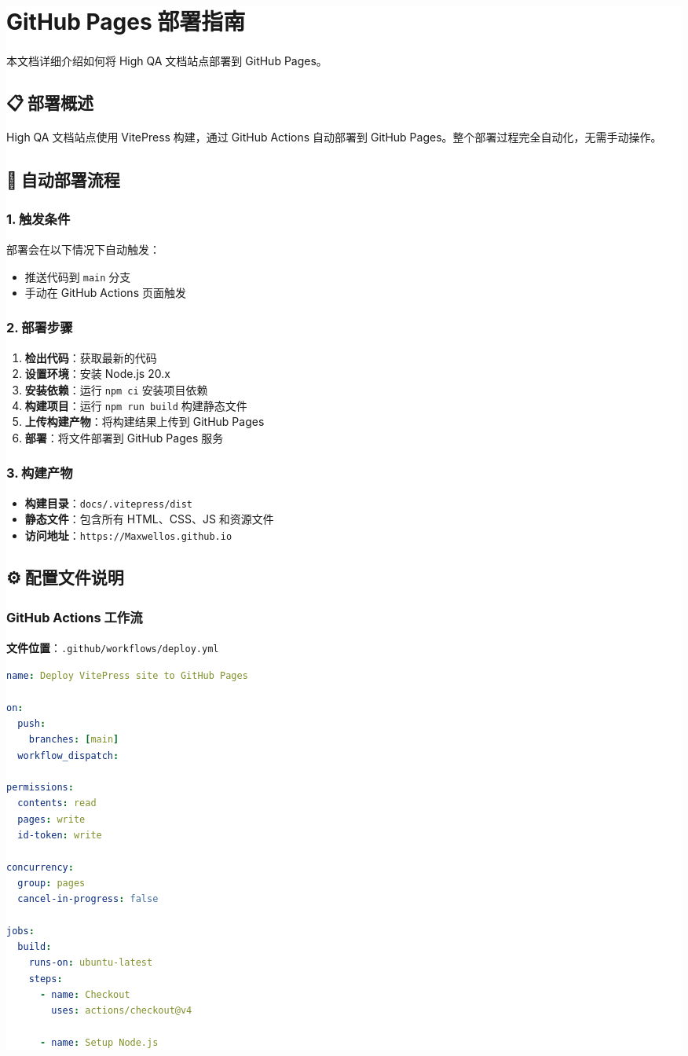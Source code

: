 # GitHub Pages 部署指南

本文档详细介绍如何将 High QA 文档站点部署到 GitHub Pages。

## 📋 部署概述

High QA 文档站点使用 VitePress 构建，通过 GitHub Actions 自动部署到 GitHub Pages。整个部署过程完全自动化，无需手动操作。

## 🚀 自动部署流程

### 1. 触发条件

部署会在以下情况下自动触发：
- 推送代码到 `main` 分支
- 手动在 GitHub Actions 页面触发

### 2. 部署步骤

1. **检出代码**：获取最新的代码
2. **设置环境**：安装 Node.js 20.x
3. **安装依赖**：运行 `npm ci` 安装项目依赖
4. **构建项目**：运行 `npm run build` 构建静态文件
5. **上传构建产物**：将构建结果上传到 GitHub Pages
6. **部署**：将文件部署到 GitHub Pages 服务

### 3. 构建产物

- **构建目录**：`docs/.vitepress/dist`
- **静态文件**：包含所有 HTML、CSS、JS 和资源文件
- **访问地址**：`https://Maxwellos.github.io`

## ⚙️ 配置文件说明

### GitHub Actions 工作流

**文件位置**：`.github/workflows/deploy.yml`

```yaml
name: Deploy VitePress site to GitHub Pages

on:
  push:
    branches: [main]
  workflow_dispatch:

permissions:
  contents: read
  pages: write
  id-token: write

concurrency:
  group: pages
  cancel-in-progress: false

jobs:
  build:
    runs-on: ubuntu-latest
    steps:
      - name: Checkout
        uses: actions/checkout@v4
      
      - name: Setup Node.js
```